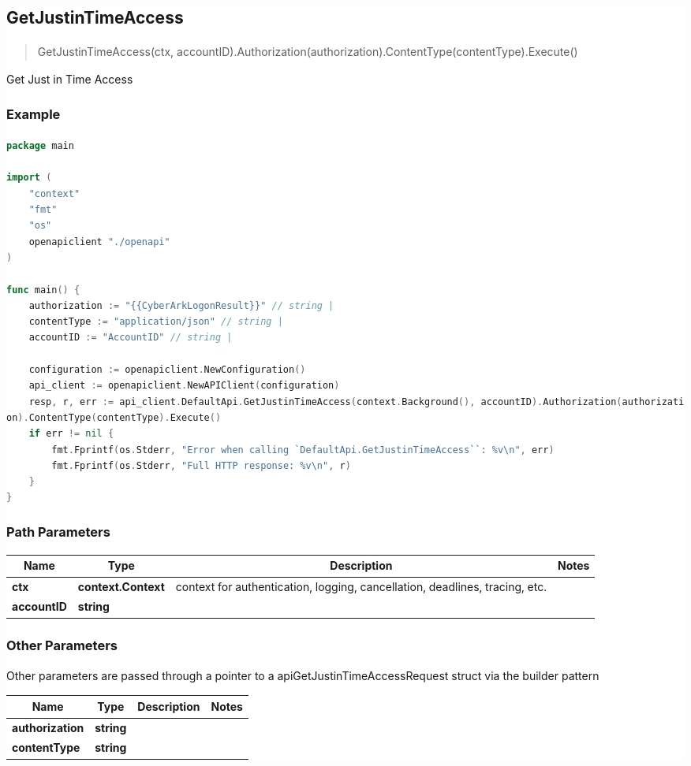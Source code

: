 
## GetJustinTimeAccess

> GetJustinTimeAccess(ctx, accountID).Authorization(authorization).ContentType(contentType).Execute()

Get Just in Time Access



### Example

```go
package main

import (
    "context"
    "fmt"
    "os"
    openapiclient "./openapi"
)

func main() {
    authorization := "{{CyberArkLogonResult}}" // string | 
    contentType := "application/json" // string | 
    accountID := "AccountID" // string | 

    configuration := openapiclient.NewConfiguration()
    api_client := openapiclient.NewAPIClient(configuration)
    resp, r, err := api_client.DefaultApi.GetJustinTimeAccess(context.Background(), accountID).Authorization(authorization).ContentType(contentType).Execute()
    if err != nil {
        fmt.Fprintf(os.Stderr, "Error when calling `DefaultApi.GetJustinTimeAccess``: %v\n", err)
        fmt.Fprintf(os.Stderr, "Full HTTP response: %v\n", r)
    }
}
```

### Path Parameters


Name | Type | Description  | Notes
------------- | ------------- | ------------- | -------------
**ctx** | **context.Context** | context for authentication, logging, cancellation, deadlines, tracing, etc.
**accountID** | **string** |  | 

### Other Parameters

Other parameters are passed through a pointer to a apiGetJustinTimeAccessRequest struct via the builder pattern


Name | Type | Description  | Notes
------------- | ------------- | ------------- | -------------
 **authorization** | **string** |  | 
 **contentType** | **string** |  | 
